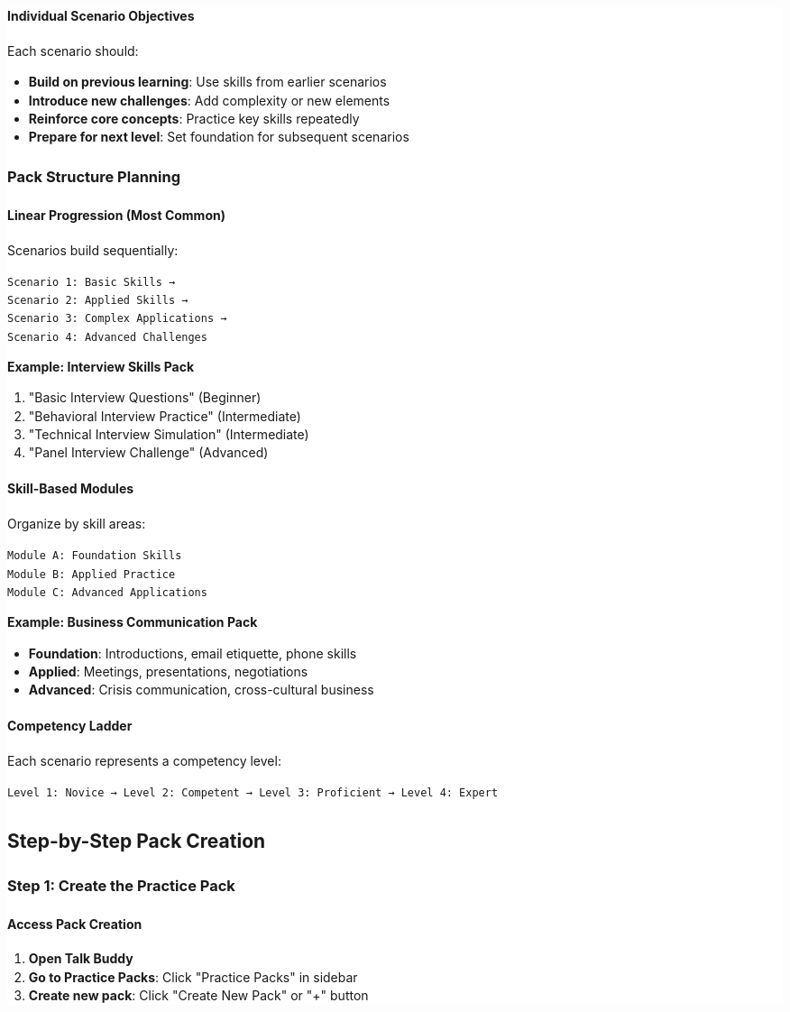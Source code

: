 #### Individual Scenario Objectives
Each scenario should:
- **Build on previous learning**: Use skills from earlier scenarios
- **Introduce new challenges**: Add complexity or new elements
- **Reinforce core concepts**: Practice key skills repeatedly
- **Prepare for next level**: Set foundation for subsequent scenarios

### Pack Structure Planning

#### Linear Progression (Most Common)
Scenarios build sequentially:
```
Scenario 1: Basic Skills → 
Scenario 2: Applied Skills → 
Scenario 3: Complex Applications → 
Scenario 4: Advanced Challenges
```

**Example: Interview Skills Pack**
1. "Basic Interview Questions" (Beginner)
2. "Behavioral Interview Practice" (Intermediate) 
3. "Technical Interview Simulation" (Intermediate)
4. "Panel Interview Challenge" (Advanced)

#### Skill-Based Modules
Organize by skill areas:
```
Module A: Foundation Skills
Module B: Applied Practice  
Module C: Advanced Applications
```

**Example: Business Communication Pack**
- **Foundation**: Introductions, email etiquette, phone skills
- **Applied**: Meetings, presentations, negotiations
- **Advanced**: Crisis communication, cross-cultural business

#### Competency Ladder
Each scenario represents a competency level:
```
Level 1: Novice → Level 2: Competent → Level 3: Proficient → Level 4: Expert
```

## Step-by-Step Pack Creation

### Step 1: Create the Practice Pack

#### Access Pack Creation
1. **Open Talk Buddy**
2. **Go to Practice Packs**: Click "Practice Packs" in sidebar
3. **Create new pack**: Click "Create New Pack" or "+" button
